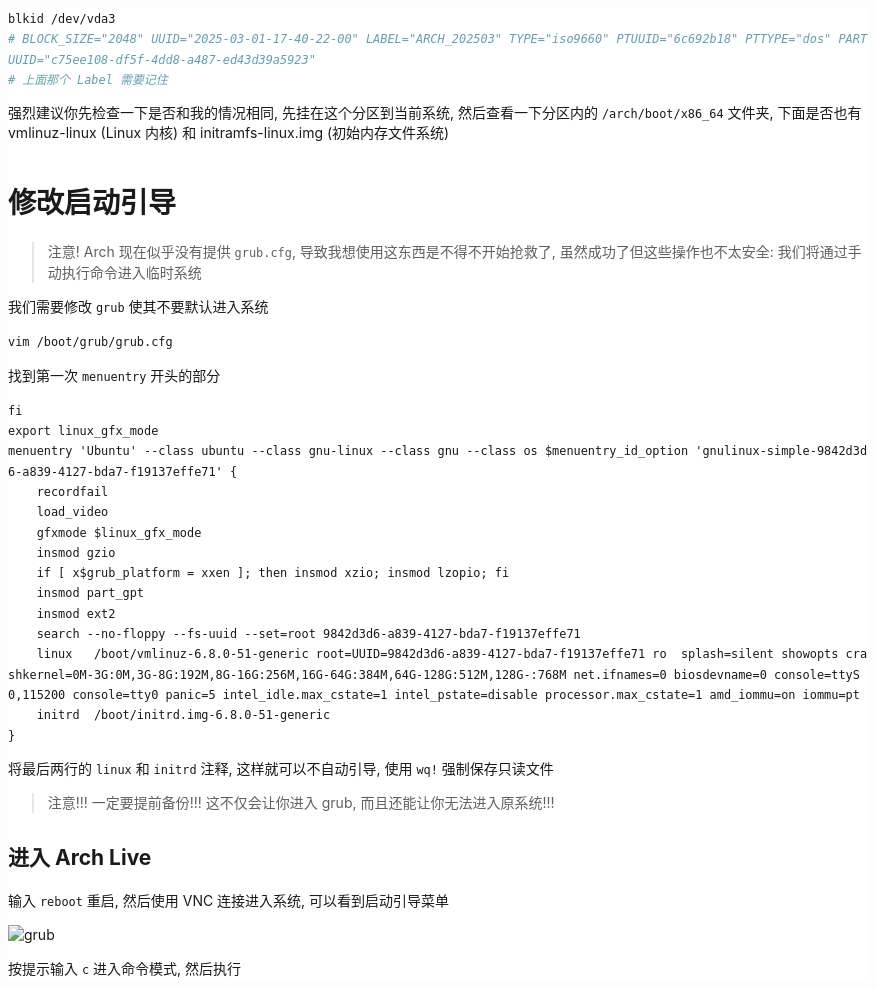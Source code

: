 ```sh
blkid /dev/vda3
# BLOCK_SIZE="2048" UUID="2025-03-01-17-40-22-00" LABEL="ARCH_202503" TYPE="iso9660" PTUUID="6c692b18" PTTYPE="dos" PARTUUID="c75ee108-df5f-4dd8-a487-ed43d39a5923"
# 上面那个 Label 需要记住
```

强烈建议你先检查一下是否和我的情况相同, 先挂在这个分区到当前系统, 然后查看一下分区内的 `/arch/boot/x86_64` 文件夹, 下面是否也有 vmlinuz-linux (Linux 内核) 和 initramfs-linux.img (初始内存文件系统)

# 修改启动引导

> 注意! Arch 现在似乎没有提供 `grub.cfg`, 导致我想使用这东西是不得不开始抢救了, 虽然成功了但这些操作也不太安全: 我们将通过手动执行命令进入临时系统

我们需要修改 `grub` 使其不要默认进入系统

```sh
vim /boot/grub/grub.cfg
```

找到第一次 `menuentry` 开头的部分

```
fi
export linux_gfx_mode
menuentry 'Ubuntu' --class ubuntu --class gnu-linux --class gnu --class os $menuentry_id_option 'gnulinux-simple-9842d3d6-a839-4127-bda7-f19137effe71' {
    recordfail
    load_video
    gfxmode $linux_gfx_mode
    insmod gzio
    if [ x$grub_platform = xxen ]; then insmod xzio; insmod lzopio; fi
    insmod part_gpt
    insmod ext2
    search --no-floppy --fs-uuid --set=root 9842d3d6-a839-4127-bda7-f19137effe71
    linux   /boot/vmlinuz-6.8.0-51-generic root=UUID=9842d3d6-a839-4127-bda7-f19137effe71 ro  splash=silent showopts crashkernel=0M-3G:0M,3G-8G:192M,8G-16G:256M,16G-64G:384M,64G-128G:512M,128G-:768M net.ifnames=0 biosdevname=0 console=ttyS0,115200 console=tty0 panic=5 intel_idle.max_cstate=1 intel_pstate=disable processor.max_cstate=1 amd_iommu=on iommu=pt
    initrd  /boot/initrd.img-6.8.0-51-generic
}
```

将最后两行的 `linux` 和 `initrd` 注释, 这样就可以不自动引导, 使用 `wq!` 强制保存只读文件

> 注意!!! 一定要提前备份!!! 这不仅会让你进入 grub, 而且还能让你无法进入原系统!!!

## 进入 Arch Live

输入 `reboot` 重启, 然后使用 VNC 连接进入系统, 可以看到启动引导菜单

![grub](./post/img/ServerLog/001.png)

按提示输入 `c` 进入命令模式, 然后执行

